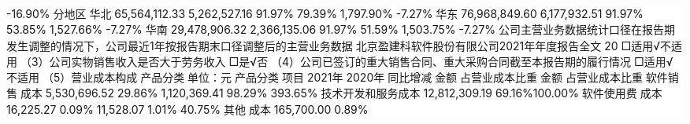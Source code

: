 -16.90%
分地区
华北
65,564,112.33
5,262,527.16
91.97%
79.39%
1,797.90%
-7.27%
华东
76,968,849.60
6,177,932.51
91.97%
53.85%
1,527.66%
-7.27%
华南
29,478,906.32
2,366,135.06
91.97%
51.59%
1,503.75%
-7.27%
公司主营业务数据统计口径在报告期发生调整的情况下，公司最近1年按报告期末口径调整后的主营业务数据
北京盈建科软件股份有限公司2021年年度报告全文
20
□适用√不适用
（3）公司实物销售收入是否大于劳务收入
□是√否
（4）公司已签订的重大销售合同、重大采购合同截至本报告期的履行情况
□适用√不适用
（5）营业成本构成
产品分类
单位：元
产品分类
项目
2021年
2020年
同比增减
金额
占营业成本比重
金额
占营业成本比重
软件销售
成本
5,530,696.52
29.86%
1,120,369.41
98.29%
393.65%
技术开发和服务成本
12,812,309.19
69.16%100.00%
软件使用费
成本
16,225.27
0.09%
11,528.07
1.01%
40.75%
其他
成本
165,700.00
0.89%